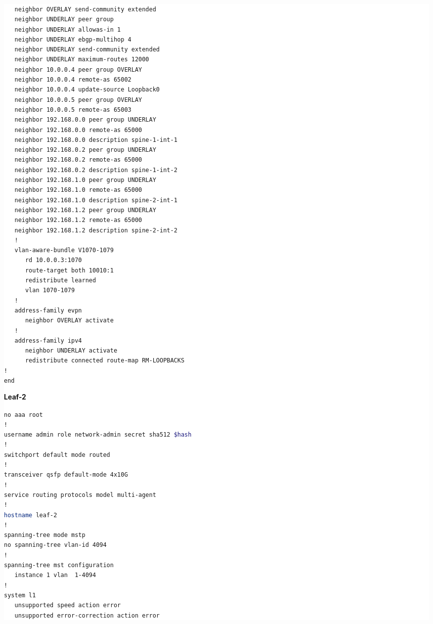 ```bash
   neighbor OVERLAY send-community extended
   neighbor UNDERLAY peer group
   neighbor UNDERLAY allowas-in 1
   neighbor UNDERLAY ebgp-multihop 4
   neighbor UNDERLAY send-community extended
   neighbor UNDERLAY maximum-routes 12000
   neighbor 10.0.0.4 peer group OVERLAY
   neighbor 10.0.0.4 remote-as 65002
   neighbor 10.0.0.4 update-source Loopback0
   neighbor 10.0.0.5 peer group OVERLAY
   neighbor 10.0.0.5 remote-as 65003
   neighbor 192.168.0.0 peer group UNDERLAY
   neighbor 192.168.0.0 remote-as 65000
   neighbor 192.168.0.0 description spine-1-int-1
   neighbor 192.168.0.2 peer group UNDERLAY
   neighbor 192.168.0.2 remote-as 65000
   neighbor 192.168.0.2 description spine-1-int-2
   neighbor 192.168.1.0 peer group UNDERLAY
   neighbor 192.168.1.0 remote-as 65000
   neighbor 192.168.1.0 description spine-2-int-1
   neighbor 192.168.1.2 peer group UNDERLAY
   neighbor 192.168.1.2 remote-as 65000
   neighbor 192.168.1.2 description spine-2-int-2
   !
   vlan-aware-bundle V1070-1079
      rd 10.0.0.3:1070
      route-target both 10010:1
      redistribute learned
      vlan 1070-1079
   !
   address-family evpn
      neighbor OVERLAY activate
   !
   address-family ipv4
      neighbor UNDERLAY activate
      redistribute connected route-map RM-LOOPBACKS
!
end
```

**Leaf-2**

```bash
no aaa root
!
username admin role network-admin secret sha512 $hash
!
switchport default mode routed
!
transceiver qsfp default-mode 4x10G
!
service routing protocols model multi-agent
!
hostname leaf-2
!
spanning-tree mode mstp
no spanning-tree vlan-id 4094
!
spanning-tree mst configuration
   instance 1 vlan  1-4094
!
system l1
   unsupported speed action error
   unsupported error-correction action error
```